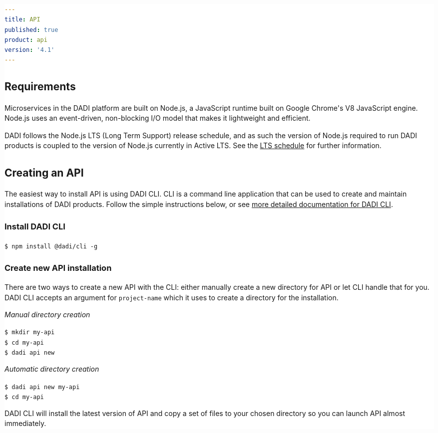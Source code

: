 ```yaml
---
title: API
published: true
product: api
version: '4.1'
---
```


## Requirements

Microservices in the DADI platform are built on Node.js, a JavaScript runtime built on Google Chrome's V8 JavaScript engine. Node.js uses an event-driven, non-blocking I/O model that makes it lightweight and efficient.

DADI follows the Node.js LTS (Long Term Support) release schedule, and as such the version of Node.js required to run DADI products is coupled to the version of Node.js currently in Active LTS. See the [LTS schedule](https://github.com/nodejs/LTS) for further information.

## Creating an API

The easiest way to install API is using DADI CLI. CLI is a command line application that can be used to create and maintain installations of DADI products. Follow the simple instructions below, or see [more detailed documentation for DADI CLI](/cli).

### Install DADI CLI

```console
$ npm install @dadi/cli -g
```

### Create new API installation

There are two ways to create a new API with the CLI: either manually create a new directory for API or let CLI handle that for you. DADI CLI accepts an argument for `project-name` which it uses to create a directory for the installation.

*Manual directory creation*

```console
$ mkdir my-api
$ cd my-api
$ dadi api new
```

*Automatic directory creation*

```console
$ dadi api new my-api
$ cd my-api
```

DADI CLI will install the latest version of API and copy a set of files to your chosen directory so you can launch API almost immediately.

